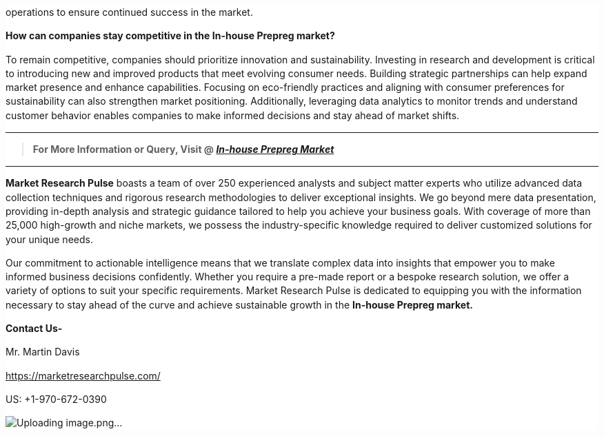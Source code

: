 operations to ensure continued success in the market.</p><p><strong>How can companies stay competitive in the In-house Prepreg market?</strong></p><p>To remain competitive, companies should prioritize innovation and sustainability. Investing in research and development is critical to introducing new and improved products that meet evolving consumer needs. Building strategic partnerships can help expand market presence and enhance capabilities. Focusing on eco-friendly practices and aligning with consumer preferences for sustainability can also strengthen market positioning. Additionally, leveraging data analytics to monitor trends and understand customer behavior enables companies to make informed decisions and stay ahead of market shifts.</p><hr /><blockquote><p><strong>For More Information or Query, Visit @&nbsp;<em><a href="https://marketresearchpulse.com/report/144619/in-house-prepreg-market?utm_source=Linkedin&utm_medium=023">In-house Prepreg Market</a></em></strong></p></blockquote><hr /><p><strong>Market Research Pulse</strong> boasts a team of over 250 experienced analysts and subject matter experts who utilize advanced data collection techniques and rigorous research methodologies to deliver exceptional insights. We go beyond mere data presentation, providing in-depth analysis and strategic guidance tailored to help you achieve your business goals. With coverage of more than 25,000 high-growth and niche markets, we possess the industry-specific knowledge required to deliver customized solutions for your unique needs.</p><p>Our commitment to actionable intelligence means that we translate complex data into insights that empower you to make informed business decisions confidently. Whether you require a pre-made report or a bespoke research solution, we offer a variety of options to suit your specific requirements. Market Research Pulse is dedicated to equipping you with the information necessary to stay ahead of the curve and achieve sustainable growth in the <strong>In-house Prepreg market.</strong></p><p><strong>Contact Us-</strong></p><p>Mr. Martin Davis</p><p>https://marketresearchpulse.com/</p><p>US: +1-970-672-0390</p>
![Uploading image.png…]()
